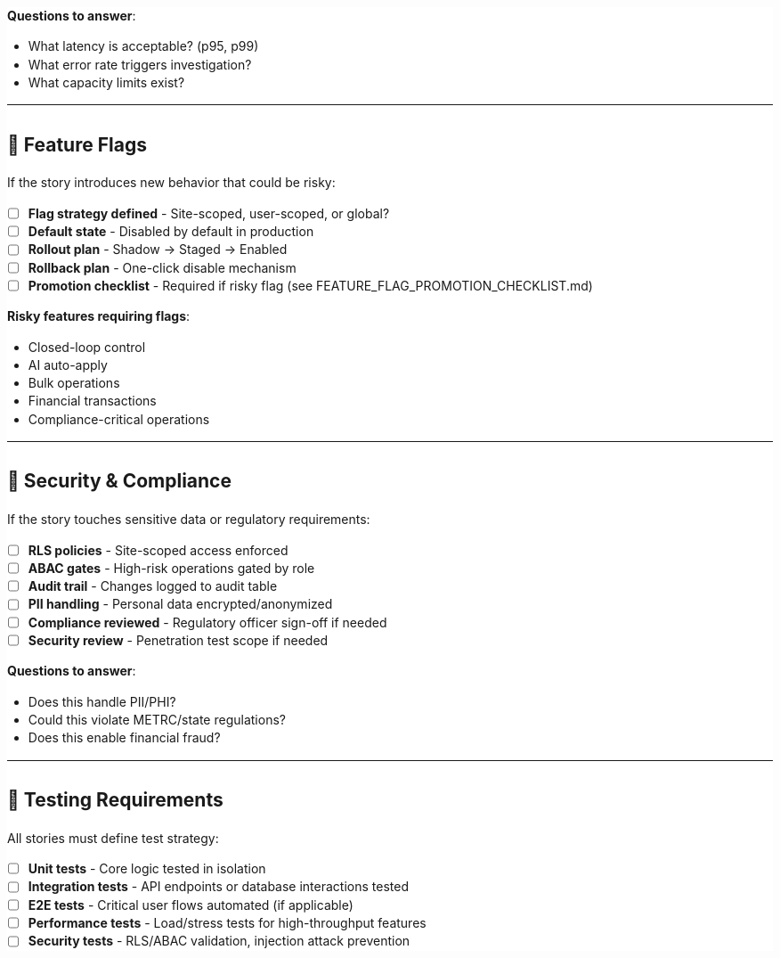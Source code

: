 **Questions to answer**:

- What latency is acceptable? (p95, p99)
- What error rate triggers investigation?
- What capacity limits exist?

---

## 🚩 Feature Flags

If the story introduces new behavior that could be risky:

- [ ] **Flag strategy defined** - Site-scoped, user-scoped, or global?
- [ ] **Default state** - Disabled by default in production
- [ ] **Rollout plan** - Shadow → Staged → Enabled
- [ ] **Rollback plan** - One-click disable mechanism
- [ ] **Promotion checklist** - Required if risky flag (see FEATURE_FLAG_PROMOTION_CHECKLIST.md)

**Risky features requiring flags**:

- Closed-loop control
- AI auto-apply
- Bulk operations
- Financial transactions
- Compliance-critical operations

---

## 🔐 Security & Compliance

If the story touches sensitive data or regulatory requirements:

- [ ] **RLS policies** - Site-scoped access enforced
- [ ] **ABAC gates** - High-risk operations gated by role
- [ ] **Audit trail** - Changes logged to audit table
- [ ] **PII handling** - Personal data encrypted/anonymized
- [ ] **Compliance reviewed** - Regulatory officer sign-off if needed
- [ ] **Security review** - Penetration test scope if needed

**Questions to answer**:

- Does this handle PII/PHI?
- Could this violate METRC/state regulations?
- Does this enable financial fraud?

---

## 🧪 Testing Requirements

All stories must define test strategy:

- [ ] **Unit tests** - Core logic tested in isolation
- [ ] **Integration tests** - API endpoints or database interactions tested
- [ ] **E2E tests** - Critical user flows automated (if applicable)
- [ ] **Performance tests** - Load/stress tests for high-throughput features
- [ ] **Security tests** - RLS/ABAC validation, injection attack prevention
